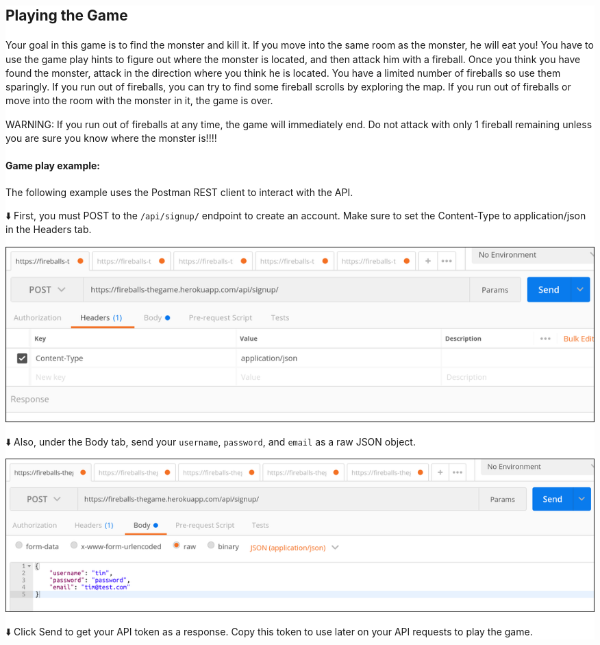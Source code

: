 ## Playing the Game


Your goal in this game is to find the monster and kill it.  If you move into the same room as the  monster, he will eat you!  You have to use the game play hints to figure out where the monster is located, and then attack him with a fireball.  Once you think you have found the monster, attack in the direction where you think he is located.  You have a limited number of fireballs so use them sparingly.  If you run out of fireballs, you can try to find some fireball scrolls by exploring the map.  If you run out of fireballs or move into the room with the monster in it, the game is over.  

WARNING:  If you run out of fireballs at any time, the game will immediately end.  Do not attack with only 1 fireball remaining unless you are sure you know where the monster is!!!!

#### Game play example:
The following example uses the Postman REST client to interact with the API.

:arrow_down: First, you must POST to the `/api/signup/` endpoint to create an account. Make sure to set the Content-Type to application/json in the Headers tab.

![alt text](./img/1-POST-signup-headers.png "POST to /api/signup/")

:arrow_down: Also, under the Body tab, send your `username`, `password`, and `email` as a raw JSON object.

![alt text](./img/2-POST-signup-body.png "POST to /api/signup/")

:arrow_down: Click Send to get your API token as a response.  Copy this token to use later on your API requests to play the game.
